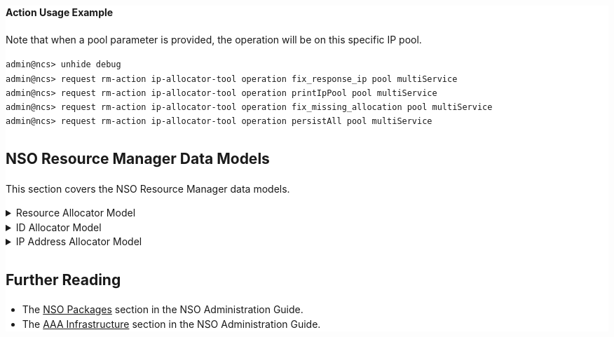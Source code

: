 #### Action Usage Example

Note that when a pool parameter is provided, the operation will be on this specific IP pool.

```
admin@ncs> unhide debug
admin@ncs> request rm-action ip-allocator-tool operation fix_response_ip pool multiService
admin@ncs> request rm-action ip-allocator-tool operation printIpPool pool multiService
admin@ncs> request rm-action ip-allocator-tool operation fix_missing_allocation pool multiService
admin@ncs> request rm-action ip-allocator-tool operation persistAll pool multiService
```

## NSO Resource Manager Data Models

This section covers the NSO Resource Manager data models.

<details><summary>Resource Allocator Model</summary></details>

<details><summary>ID Allocator Model</summary></details>

<details><summary>IP Address Allocator Model</summary></details>

## Further Reading

* The [NSO Packages](https://cisco-tailf.gitbook.io/nso-docs/guides/administration/management/package-mgmt) section in the NSO Administration Guide.
* The [AAA Infrastructure](https://cisco-tailf.gitbook.io/nso-docs/guides/administration/management/aaa-infrastructure) section in the NSO Administration Guide.
